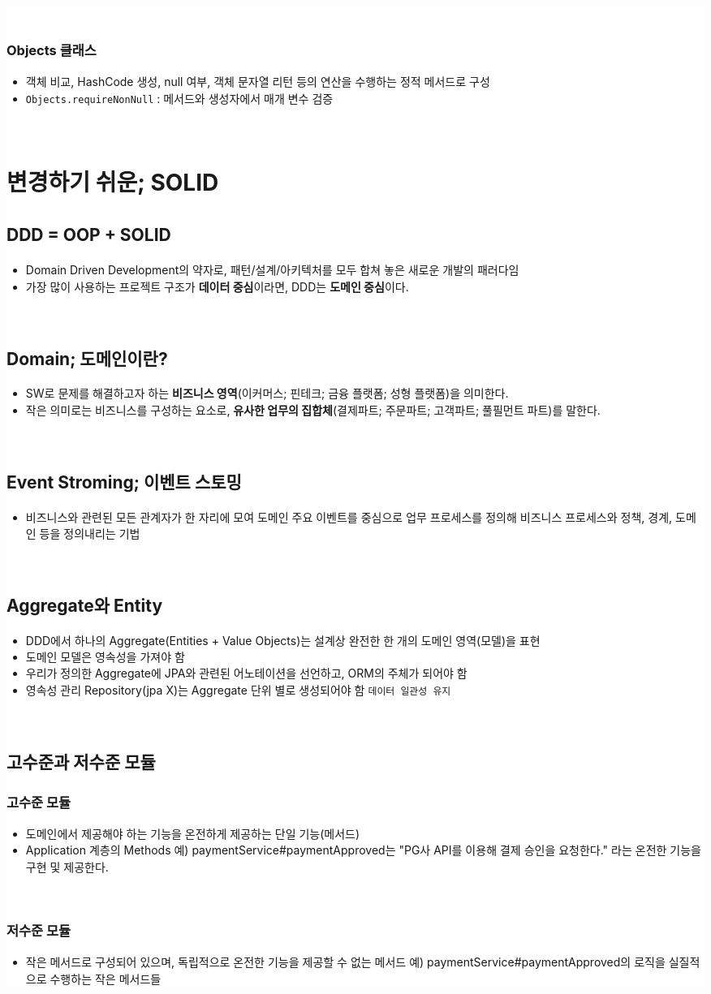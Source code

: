<br>


### Objects 클래스
- 객체 비교, HashCode 생성, null 여부, 객체 문자열 리턴 등의 연산을 수행하는 정적 메서드로 구성
- `Objects.requireNonNull` : 메서드와 생성자에서 매개 변수 검증

<br>


# 변경하기 쉬운; SOLID
## DDD = OOP + SOLID
- Domain Driven Development의 약자로, 패턴/설계/아키텍처를 모두 합쳐 놓은 새로운 개발의 패러다임
- 가장 많이 사용하는 프로젝트 구조가 **데이터 중심**이라면, DDD는 **도메인 중심**이다.

<br>


## Domain; 도메인이란?
- SW로 문제를 해결하고자 하는 **비즈니스 영역**(이커머스; 핀테크; 금융 플랫폼; 성형 플랫폼)을 의미한다.
- 작은 의미로는 비즈니스를 구성하는 요소로, **유사한 업무의 집합체**(결제파트; 주문파트; 고객파트; 풀필먼트 파트)를 말한다.

<br>


## Event Stroming; 이벤트 스토밍
- 비즈니스와 관련된 모든 관계자가 한 자리에 모여 도메인 주요 이벤트를 중심으로 업무 프로세스를 정의해 비즈니스 프로세스와 정책, 경계, 도메인 등을 정의내리는 기법

<br>


## Aggregate와 Entity
- DDD에서 하나의 Aggregate(Entities + Value Objects)는 설계상 완전한 한 개의 도메인 영역(모델)을 표현
- 도메인 모델은 영속성을 가져야 함
- 우리가 정의한 Aggregate에 JPA와 관련된 어노테이션을 선언하고, ORM의 주체가 되어야 함
- 영속성 관리 Repository(jpa X)는 Aggregate 단위 별로 생성되어야 함 `데이터 일관성 유지`

<br>


## 고수준과 저수준 모듈
### 고수준 모듈
- 도메인에서 제공해야 하는 기능을 온전하게 제공하는 단일 기능(메서드)
- Application 계층의 Methods
예) paymentService#paymentApproved는 "PG사 API를 이용해 결제 승인을 요청한다." 라는 온전한 기능을 구현 및 제공한다.

<br>


### 저수준 모듈
- 작은 메서드로 구성되어 있으며, 독립적으로 온전한 기능을 제공할 수 없는 메서드
예) paymentService#paymentApproved의 로직을 실질적으로 수행하는 작은 메서드들
